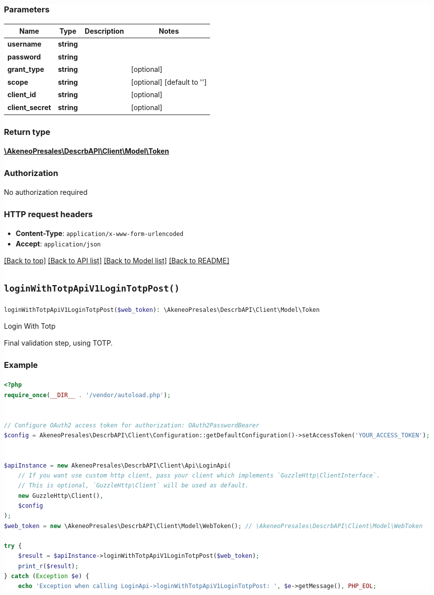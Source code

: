 ### Parameters

Name | Type | Description  | Notes
------------- | ------------- | ------------- | -------------
 **username** | **string**|  |
 **password** | **string**|  |
 **grant_type** | **string**|  | [optional]
 **scope** | **string**|  | [optional] [default to &#39;&#39;]
 **client_id** | **string**|  | [optional]
 **client_secret** | **string**|  | [optional]

### Return type

[**\AkeneoPresales\DescrbAPI\Client\Model\Token**](../Model/Token.md)

### Authorization

No authorization required

### HTTP request headers

- **Content-Type**: `application/x-www-form-urlencoded`
- **Accept**: `application/json`

[[Back to top]](#) [[Back to API list]](../../README.md#endpoints)
[[Back to Model list]](../../README.md#models)
[[Back to README]](../../README.md)

## `loginWithTotpApiV1LoginTotpPost()`

```php
loginWithTotpApiV1LoginTotpPost($web_token): \AkeneoPresales\DescrbAPI\Client\Model\Token
```

Login With Totp

Final validation step, using TOTP.

### Example

```php
<?php
require_once(__DIR__ . '/vendor/autoload.php');


// Configure OAuth2 access token for authorization: OAuth2PasswordBearer
$config = AkeneoPresales\DescrbAPI\Client\Configuration::getDefaultConfiguration()->setAccessToken('YOUR_ACCESS_TOKEN');


$apiInstance = new AkeneoPresales\DescrbAPI\Client\Api\LoginApi(
    // If you want use custom http client, pass your client which implements `GuzzleHttp\ClientInterface`.
    // This is optional, `GuzzleHttp\Client` will be used as default.
    new GuzzleHttp\Client(),
    $config
);
$web_token = new \AkeneoPresales\DescrbAPI\Client\Model\WebToken(); // \AkeneoPresales\DescrbAPI\Client\Model\WebToken

try {
    $result = $apiInstance->loginWithTotpApiV1LoginTotpPost($web_token);
    print_r($result);
} catch (Exception $e) {
    echo 'Exception when calling LoginApi->loginWithTotpApiV1LoginTotpPost: ', $e->getMessage(), PHP_EOL;
```